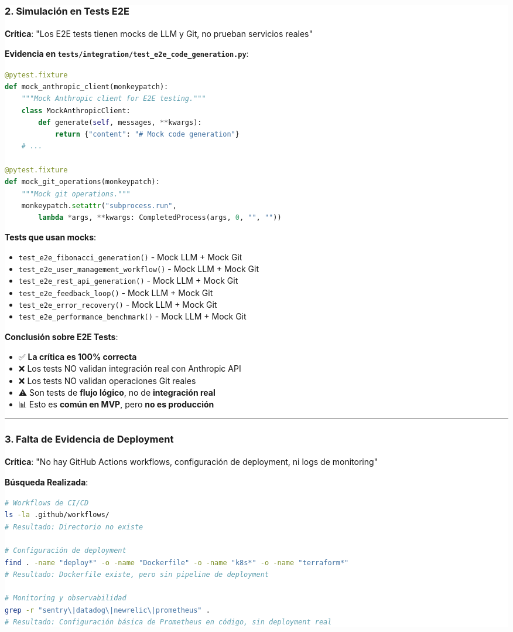### 2. Simulación en Tests E2E

**Crítica**: "Los E2E tests tienen mocks de LLM y Git, no prueban servicios reales"

**Evidencia en `tests/integration/test_e2e_code_generation.py`**:

```python
@pytest.fixture
def mock_anthropic_client(monkeypatch):
    """Mock Anthropic client for E2E testing."""
    class MockAnthropicClient:
        def generate(self, messages, **kwargs):
            return {"content": "# Mock code generation"}
    # ...

@pytest.fixture
def mock_git_operations(monkeypatch):
    """Mock git operations."""
    monkeypatch.setattr("subprocess.run",
        lambda *args, **kwargs: CompletedProcess(args, 0, "", ""))
```

**Tests que usan mocks**:
- `test_e2e_fibonacci_generation()` - Mock LLM + Mock Git
- `test_e2e_user_management_workflow()` - Mock LLM + Mock Git
- `test_e2e_rest_api_generation()` - Mock LLM + Mock Git
- `test_e2e_feedback_loop()` - Mock LLM + Mock Git
- `test_e2e_error_recovery()` - Mock LLM + Mock Git
- `test_e2e_performance_benchmark()` - Mock LLM + Mock Git

**Conclusión sobre E2E Tests**:
- ✅ **La crítica es 100% correcta**
- ❌ Los tests NO validan integración real con Anthropic API
- ❌ Los tests NO validan operaciones Git reales
- ⚠️ Son tests de **flujo lógico**, no de **integración real**
- 📊 Esto es **común en MVP**, pero **no es producción**

---

### 3. Falta de Evidencia de Deployment

**Crítica**: "No hay GitHub Actions workflows, configuración de deployment, ni logs de monitoring"

**Búsqueda Realizada**:

```bash
# Workflows de CI/CD
ls -la .github/workflows/
# Resultado: Directorio no existe

# Configuración de deployment
find . -name "deploy*" -o -name "Dockerfile" -o -name "k8s*" -o -name "terraform*"
# Resultado: Dockerfile existe, pero sin pipeline de deployment

# Monitoring y observabilidad
grep -r "sentry\|datadog\|newrelic\|prometheus" .
# Resultado: Configuración básica de Prometheus en código, sin deployment real
```
